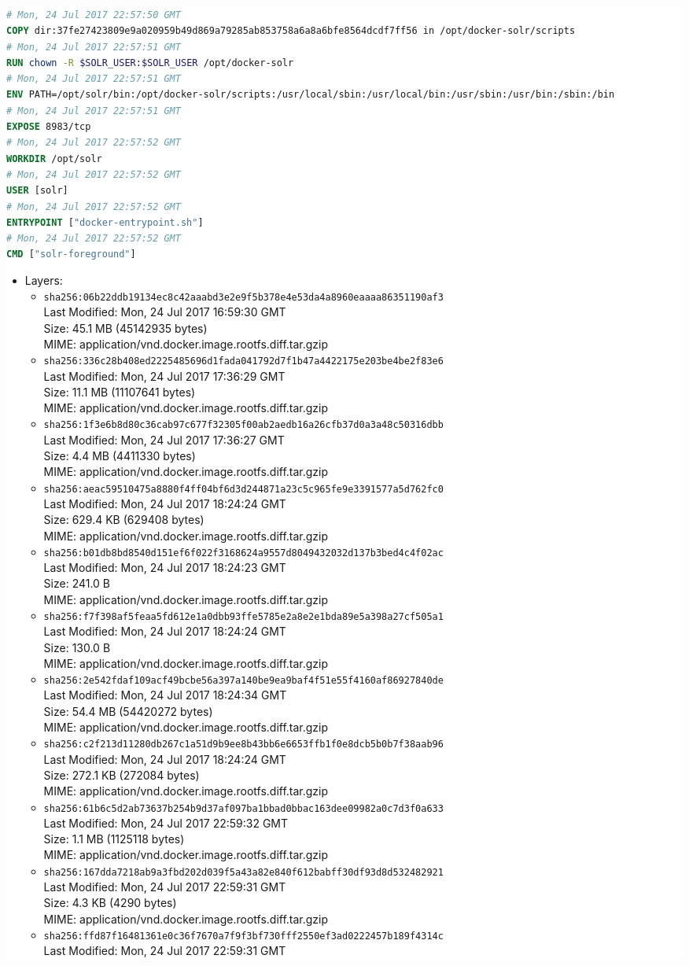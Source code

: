```dockerfile
# Mon, 24 Jul 2017 22:57:50 GMT
COPY dir:37fe27423809e9a020959b49d869a79285ab853758a6a8a6bfe8564dcdf7ff56 in /opt/docker-solr/scripts 
# Mon, 24 Jul 2017 22:57:51 GMT
RUN chown -R $SOLR_USER:$SOLR_USER /opt/docker-solr
# Mon, 24 Jul 2017 22:57:51 GMT
ENV PATH=/opt/solr/bin:/opt/docker-solr/scripts:/usr/local/sbin:/usr/local/bin:/usr/sbin:/usr/bin:/sbin:/bin
# Mon, 24 Jul 2017 22:57:51 GMT
EXPOSE 8983/tcp
# Mon, 24 Jul 2017 22:57:52 GMT
WORKDIR /opt/solr
# Mon, 24 Jul 2017 22:57:52 GMT
USER [solr]
# Mon, 24 Jul 2017 22:57:52 GMT
ENTRYPOINT ["docker-entrypoint.sh"]
# Mon, 24 Jul 2017 22:57:52 GMT
CMD ["solr-foreground"]
```

-	Layers:
	-	`sha256:06b22ddb19134ec8c42aaabd3e2e9f5b378e4e53da4a8960eaaaa86351190af3`  
		Last Modified: Mon, 24 Jul 2017 16:59:30 GMT  
		Size: 45.1 MB (45142935 bytes)  
		MIME: application/vnd.docker.image.rootfs.diff.tar.gzip
	-	`sha256:336c28b408ed2225485696d1fada041792d7f1b47a4422175e203be4be2f83e6`  
		Last Modified: Mon, 24 Jul 2017 17:36:29 GMT  
		Size: 11.1 MB (11107641 bytes)  
		MIME: application/vnd.docker.image.rootfs.diff.tar.gzip
	-	`sha256:1f3e6b8d80c36cab97c677f32305f00ab2aedb16a26cfb37d0a3a48c50316dbb`  
		Last Modified: Mon, 24 Jul 2017 17:36:27 GMT  
		Size: 4.4 MB (4411330 bytes)  
		MIME: application/vnd.docker.image.rootfs.diff.tar.gzip
	-	`sha256:aeac59510475a8880f4ff04bf6d3d244871a23c5c965fe9e3391577a5d762fc0`  
		Last Modified: Mon, 24 Jul 2017 18:24:24 GMT  
		Size: 629.4 KB (629408 bytes)  
		MIME: application/vnd.docker.image.rootfs.diff.tar.gzip
	-	`sha256:b01db8bd8540d151ef6f022f3168624a9557d8049432032d137b3bed4c4f02ac`  
		Last Modified: Mon, 24 Jul 2017 18:24:23 GMT  
		Size: 241.0 B  
		MIME: application/vnd.docker.image.rootfs.diff.tar.gzip
	-	`sha256:f7f398af5feaa5fd612e1a0dbb93ffe5785e2a8e2e1bda89e5a398a27cf505a1`  
		Last Modified: Mon, 24 Jul 2017 18:24:24 GMT  
		Size: 130.0 B  
		MIME: application/vnd.docker.image.rootfs.diff.tar.gzip
	-	`sha256:2e542fdaf109acf49bcbe56a397a140be9ea9baf4f51e55f4160af86927840de`  
		Last Modified: Mon, 24 Jul 2017 18:24:34 GMT  
		Size: 54.4 MB (54420272 bytes)  
		MIME: application/vnd.docker.image.rootfs.diff.tar.gzip
	-	`sha256:c2f213d11280db267c1a51d9b9ee8b43bb6e6653ffb1f0e8dcb5b0b7f38aab96`  
		Last Modified: Mon, 24 Jul 2017 18:24:24 GMT  
		Size: 272.1 KB (272084 bytes)  
		MIME: application/vnd.docker.image.rootfs.diff.tar.gzip
	-	`sha256:61b6c5d2ab73637b254b9d37af097ba1bbad0bbac163dee09982a0c7d3f0a633`  
		Last Modified: Mon, 24 Jul 2017 22:59:32 GMT  
		Size: 1.1 MB (1125118 bytes)  
		MIME: application/vnd.docker.image.rootfs.diff.tar.gzip
	-	`sha256:167dda7218ab9a3fbd202d039f5a43a82e840f612babff30df93d8d532482921`  
		Last Modified: Mon, 24 Jul 2017 22:59:31 GMT  
		Size: 4.3 KB (4290 bytes)  
		MIME: application/vnd.docker.image.rootfs.diff.tar.gzip
	-	`sha256:ffd87f16481361e0c36f7670a7f9f3bf730fff2550ef3ad0222457b189f4314c`  
		Last Modified: Mon, 24 Jul 2017 22:59:31 GMT  